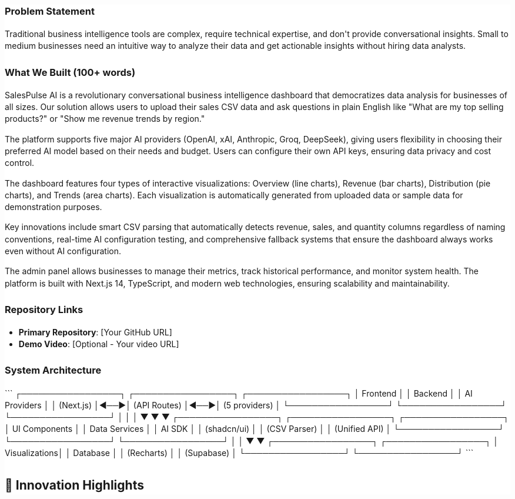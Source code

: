 ### Problem Statement
Traditional business intelligence tools are complex, require technical expertise, and don't provide conversational insights. Small to medium businesses need an intuitive way to analyze their data and get actionable insights without hiring data analysts.

### What We Built (100+ words)
SalesPulse AI is a revolutionary conversational business intelligence dashboard that democratizes data analysis for businesses of all sizes. Our solution allows users to upload their sales CSV data and ask questions in plain English like "What are my top selling products?" or "Show me revenue trends by region." 

The platform supports five major AI providers (OpenAI, xAI, Anthropic, Groq, DeepSeek), giving users flexibility in choosing their preferred AI model based on their needs and budget. Users can configure their own API keys, ensuring data privacy and cost control.

The dashboard features four types of interactive visualizations: Overview (line charts), Revenue (bar charts), Distribution (pie charts), and Trends (area charts). Each visualization is automatically generated from uploaded data or sample data for demonstration purposes.

Key innovations include smart CSV parsing that automatically detects revenue, sales, and quantity columns regardless of naming conventions, real-time AI configuration testing, and comprehensive fallback systems that ensure the dashboard always works even without AI configuration.

The admin panel allows businesses to manage their metrics, track historical performance, and monitor system health. The platform is built with Next.js 14, TypeScript, and modern web technologies, ensuring scalability and maintainability.

### Repository Links
- **Primary Repository**: [Your GitHub URL]
- **Demo Video**: [Optional - Your video URL]

### System Architecture
\`\`\`
┌─────────────────┐    ┌─────────────────┐    ┌─────────────────┐
│   Frontend      │    │   Backend       │    │   AI Providers  │
│   (Next.js)     │◄──►│   (API Routes)  │◄──►│   (5 providers) │
└─────────────────┘    └─────────────────┘    └─────────────────┘
         │                       │                       │
         ▼                       ▼                       ▼
┌─────────────────┐    ┌─────────────────┐    ┌─────────────────┐
│   UI Components │    │   Data Services │    │   AI SDK        │
│   (shadcn/ui)   │    │   (CSV Parser)  │    │   (Unified API) │
└─────────────────┘    └─────────────────┘    └─────────────────┘
         │                       │
         ▼                       ▼
┌─────────────────┐    ┌─────────────────┐
│   Visualizations│    │   Database      │
│   (Recharts)    │    │   (Supabase)    │
└─────────────────┘    └─────────────────┘
\`\`\`

## 🏅 Innovation Highlights
